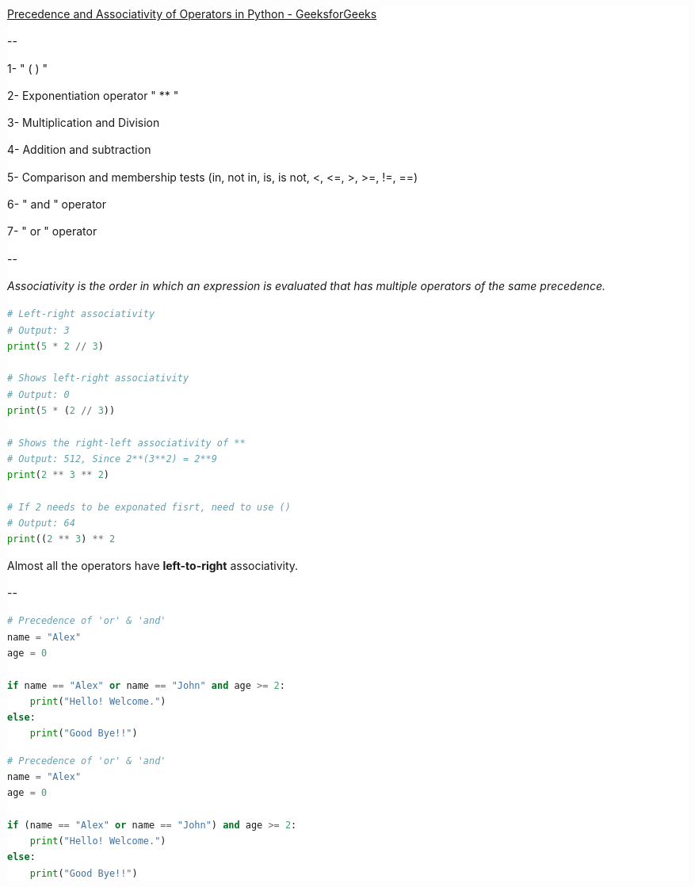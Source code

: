 [Precedence and Associativity of Operators in Python - GeeksforGeeks](https://www.geeksforgeeks.org/precedence-and-associativity-of-operators-in-python/)

--

1- " ( ) "

2- Exponentiation operator " ** "

3- Multiplication and Division 

4- Addition and subtraction 

5- Comparison and membership tests (in, not in, is, is not, <, <=, >, >=, !=, ==) 

6- " and " operator

7- " or " operator

--

*Associativity is the order in which an expression is evaluated that has multiple operators of the same precedence.*

```python
# Left-right associativity
# Output: 3
print(5 * 2 // 3)

# Shows left-right associativity
# Output: 0
print(5 * (2 // 3))

# Shows the right-left associativity of **
# Output: 512, Since 2**(3**2) = 2**9
print(2 ** 3 ** 2)

# If 2 needs to be exponated fisrt, need to use ()
# Output: 64
print((2 ** 3) ** 2

```

Almost all the operators have **left-to-right** associativity.

--

```python
# Precedence of 'or' & 'and'
name = "Alex"
age = 0

if name == "Alex" or name == "John" and age >= 2:
	print("Hello! Welcome.")
else:
	print("Good Bye!!")
```

```python
# Precedence of 'or' & 'and'
name = "Alex"
age = 0

if (name == "Alex" or name == "John") and age >= 2:
	print("Hello! Welcome.")
else:
	print("Good Bye!!")
```
